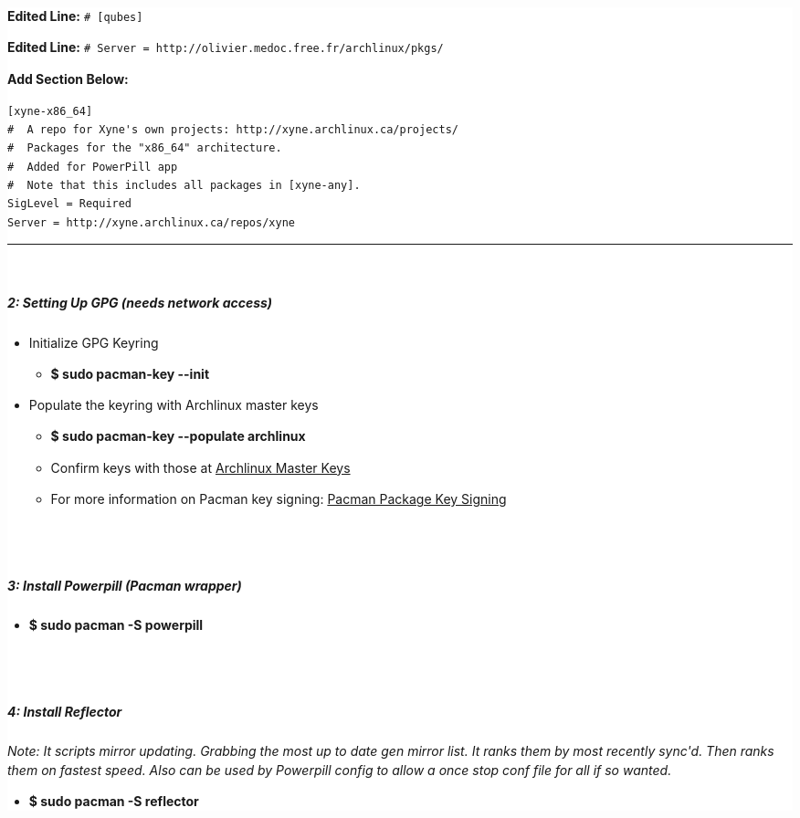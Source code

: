 **Edited Line:** `# [qubes]`

**Edited Line:** `# Server = http://olivier.medoc.free.fr/archlinux/pkgs/`

**Add Section Below:**

    [xyne-x86_64]
    #  A repo for Xyne's own projects: http://xyne.archlinux.ca/projects/
    #  Packages for the "x86_64" architecture.
    #  Added for PowerPill app
    #  Note that this includes all packages in [xyne-any].
    SigLevel = Required
    Server = http://xyne.archlinux.ca/repos/xyne

-----------

<br>

##### **2:  Setting Up GPG** (needs network access) #####

*   Initialize GPG Keyring 

    *   **$ sudo pacman-key --init**

* Populate the keyring with Archlinux master keys

    *   **$ sudo pacman-key --populate archlinux**

    *   Confirm keys with those at [Archlinux Master Keys](https://www.archlinux.org/master-keys/)

    *   For more information on Pacman key signing: [Pacman Package Key Signing](https://wiki.archlinux.org/index.php/Pacman/Package_signing)

<br>
<br>

##### **3:  Install Powerpill (Pacman wrapper)** #####

*   **$ sudo pacman -S powerpill**

<br>
<br>

##### **4:  Install Reflector** #####

*Note: It scripts mirror updating.  Grabbing the most up to date gen mirror list.  It ranks them by most recently sync'd.  Then ranks them on fastest speed. Also can be used by Powerpill config to allow a once stop conf file for all if so wanted.*

*   **$ sudo pacman -S reflector**

